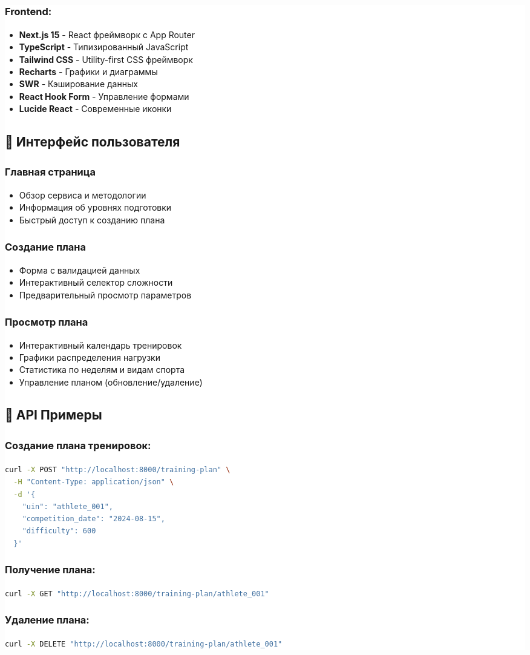 ### Frontend:
- **Next.js 15** - React фреймворк с App Router
- **TypeScript** - Типизированный JavaScript
- **Tailwind CSS** - Utility-first CSS фреймворк
- **Recharts** - Графики и диаграммы
- **SWR** - Кэширование данных
- **React Hook Form** - Управление формами
- **Lucide React** - Современные иконки

## 📱 Интерфейс пользователя

### Главная страница
- Обзор сервиса и методологии
- Информация об уровнях подготовки
- Быстрый доступ к созданию плана

### Создание плана
- Форма с валидацией данных
- Интерактивный селектор сложности
- Предварительный просмотр параметров

### Просмотр плана
- Интерактивный календарь тренировок
- Графики распределения нагрузки
- Статистика по неделям и видам спорта
- Управление планом (обновление/удаление)

## 🔧 API Примеры

### Создание плана тренировок:
```bash
curl -X POST "http://localhost:8000/training-plan" \
  -H "Content-Type: application/json" \
  -d '{
    "uin": "athlete_001",
    "competition_date": "2024-08-15",
    "difficulty": 600
  }'
```

### Получение плана:
```bash
curl -X GET "http://localhost:8000/training-plan/athlete_001"
```

### Удаление плана:
```bash
curl -X DELETE "http://localhost:8000/training-plan/athlete_001"
```
